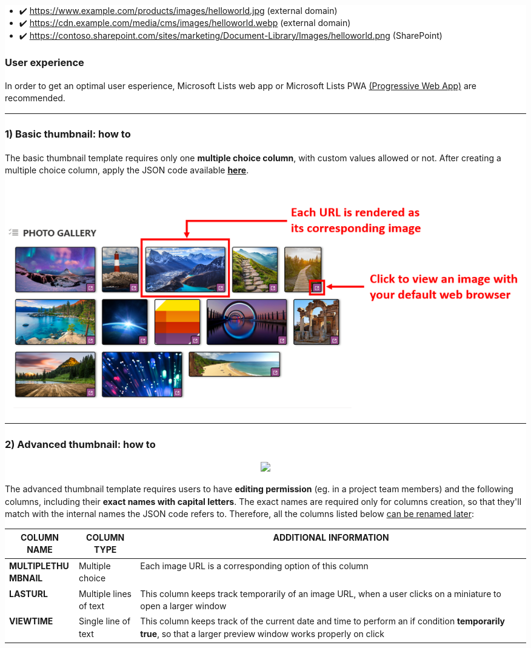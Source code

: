 - ✔️ https://www.example.com/products/images/helloworld.jpg (external domain)
- ✔️ https://cdn.example.com/media/cms/images/helloworld.webp (external domain)
- ✔️ https://contoso.sharepoint.com/sites/marketing/Document-Library/Images/helloworld.png (SharePoint)

### User experience
In order to get an optimal user esperience, Microsoft Lists web app or Microsoft Lists PWA [(Progressive Web App)](https://lists.handsontek.net/install-microsoft-lists-pwa-application/) are recommended.

***

### 1) Basic thumbnail: how to
The basic thumbnail template requires only one **multiple choice column**, with custom values allowed or not. After creating a multiple choice column, apply the JSON code available [**here**](./Thumbnail-basic.json).

<img src="./assets/Basic-Thumbnail-Desc.png">

***

### 2) Advanced thumbnail: how to

<p align="center">
<img src="./assets/Advanced-Animation.gif" width="75%">
</p>

The advanced thumbnail template requires users to have **editing permission** (eg. in a project team members) and the following columns, including their **exact names with capital letters**. The exact names are required only for columns creation, so that they'll match with the internal names the JSON code refers to. Therefore, all the columns listed below <ins>can be renamed later</ins>:

|**COLUMN NAME**|**COLUMN TYPE**|**ADDITIONAL INFORMATION**|
|---|---|---|
|**MULTIPLETHUMBNAIL**|Multiple choice|Each image URL is a corresponding option of this column|
|**LASTURL**|Multiple lines of text|This column keeps track temporarily of an image URL, when a user clicks on a miniature to open a larger window|
|**VIEWTIME**| Single line of text |This column keeps track of the current date and time to perform an if condition **temporarily true**, so that a larger preview window works properly on click|
